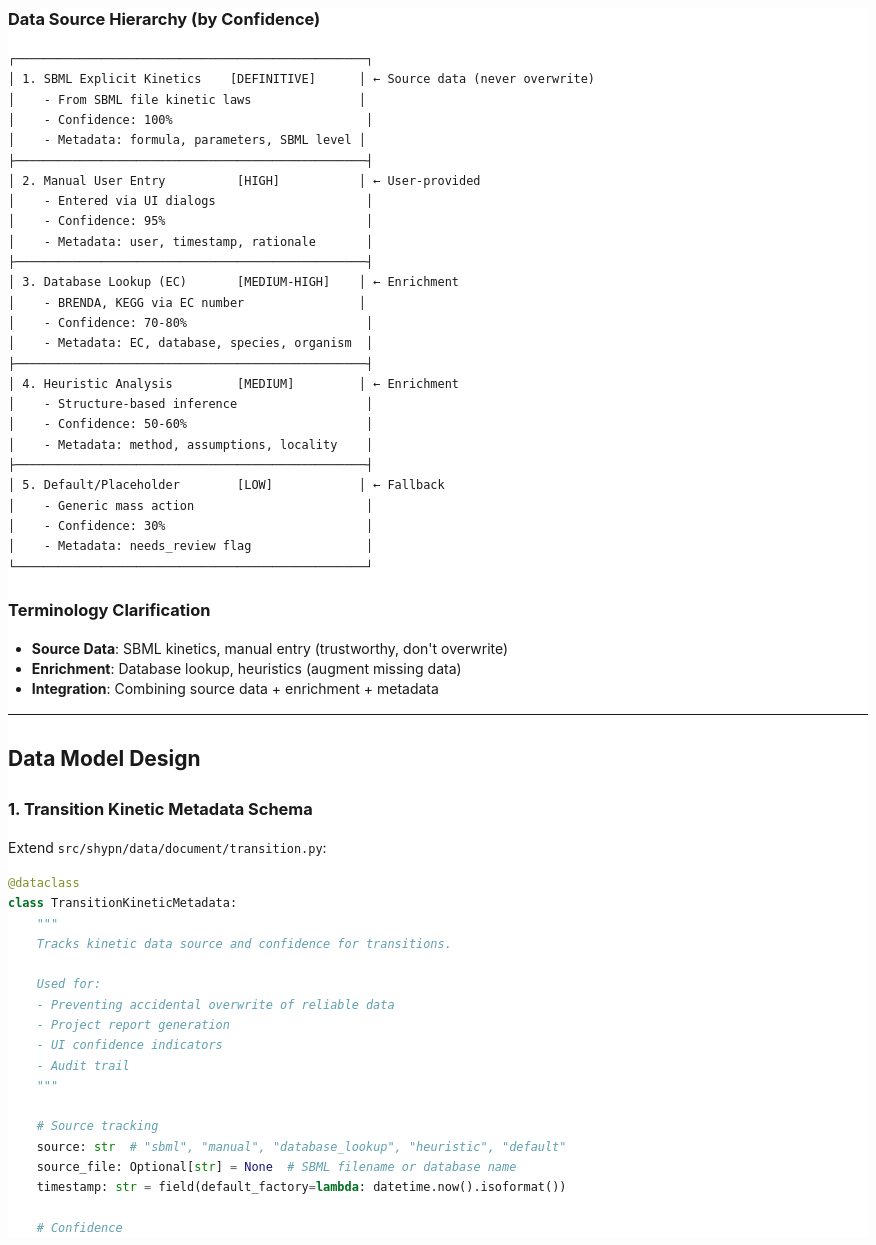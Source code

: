 ### Data Source Hierarchy (by Confidence)

```
┌─────────────────────────────────────────────────┐
│ 1. SBML Explicit Kinetics    [DEFINITIVE]      │ ← Source data (never overwrite)
│    - From SBML file kinetic laws               │
│    - Confidence: 100%                           │
│    - Metadata: formula, parameters, SBML level │
├─────────────────────────────────────────────────┤
│ 2. Manual User Entry          [HIGH]           │ ← User-provided
│    - Entered via UI dialogs                     │
│    - Confidence: 95%                            │
│    - Metadata: user, timestamp, rationale       │
├─────────────────────────────────────────────────┤
│ 3. Database Lookup (EC)       [MEDIUM-HIGH]    │ ← Enrichment
│    - BRENDA, KEGG via EC number                │
│    - Confidence: 70-80%                         │
│    - Metadata: EC, database, species, organism  │
├─────────────────────────────────────────────────┤
│ 4. Heuristic Analysis         [MEDIUM]         │ ← Enrichment
│    - Structure-based inference                  │
│    - Confidence: 50-60%                         │
│    - Metadata: method, assumptions, locality    │
├─────────────────────────────────────────────────┤
│ 5. Default/Placeholder        [LOW]            │ ← Fallback
│    - Generic mass action                        │
│    - Confidence: 30%                            │
│    - Metadata: needs_review flag                │
└─────────────────────────────────────────────────┘
```

### Terminology Clarification

- **Source Data**: SBML kinetics, manual entry (trustworthy, don't overwrite)
- **Enrichment**: Database lookup, heuristics (augment missing data)
- **Integration**: Combining source data + enrichment + metadata

---

## Data Model Design

### 1. Transition Kinetic Metadata Schema

Extend `src/shypn/data/document/transition.py`:

```python
@dataclass
class TransitionKineticMetadata:
    """
    Tracks kinetic data source and confidence for transitions.
    
    Used for:
    - Preventing accidental overwrite of reliable data
    - Project report generation
    - UI confidence indicators
    - Audit trail
    """
    
    # Source tracking
    source: str  # "sbml", "manual", "database_lookup", "heuristic", "default"
    source_file: Optional[str] = None  # SBML filename or database name
    timestamp: str = field(default_factory=lambda: datetime.now().isoformat())
    
    # Confidence
```
